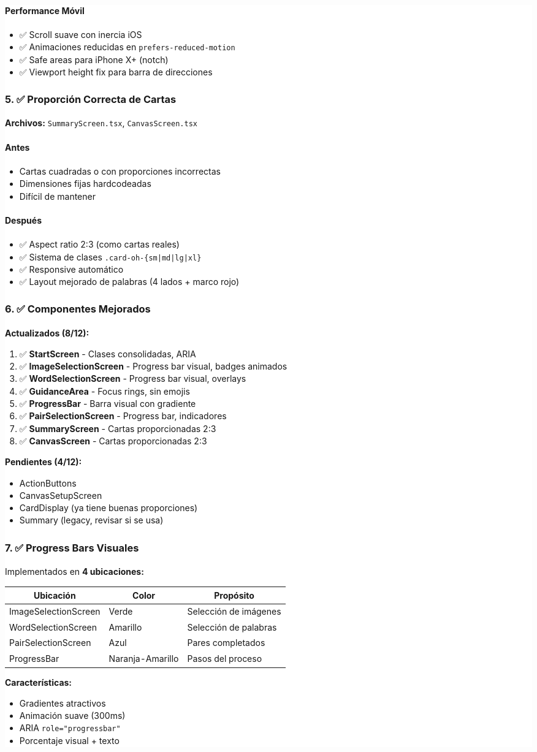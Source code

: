 #### Performance Móvil
- ✅ Scroll suave con inercia iOS
- ✅ Animaciones reducidas en `prefers-reduced-motion`
- ✅ Safe areas para iPhone X+ (notch)
- ✅ Viewport height fix para barra de direcciones

### 5. ✅ Proporción Correcta de Cartas
**Archivos:** `SummaryScreen.tsx`, `CanvasScreen.tsx`

#### Antes
- Cartas cuadradas o con proporciones incorrectas
- Dimensiones fijas hardcodeadas
- Difícil de mantener

#### Después
- ✅ Aspect ratio 2:3 (como cartas reales)
- ✅ Sistema de clases `.card-oh-{sm|md|lg|xl}`
- ✅ Responsive automático
- ✅ Layout mejorado de palabras (4 lados + marco rojo)

### 6. ✅ Componentes Mejorados

**Actualizados (8/12):**
1. ✅ **StartScreen** - Clases consolidadas, ARIA
2. ✅ **ImageSelectionScreen** - Progress bar visual, badges animados
3. ✅ **WordSelectionScreen** - Progress bar visual, overlays
4. ✅ **GuidanceArea** - Focus rings, sin emojis
5. ✅ **ProgressBar** - Barra visual con gradiente
6. ✅ **PairSelectionScreen** - Progress bar, indicadores
7. ✅ **SummaryScreen** - Cartas proporcionadas 2:3
8. ✅ **CanvasScreen** - Cartas proporcionadas 2:3

**Pendientes (4/12):**
- ActionButtons
- CanvasSetupScreen
- CardDisplay (ya tiene buenas proporciones)
- Summary (legacy, revisar si se usa)

### 7. ✅ Progress Bars Visuales

Implementados en **4 ubicaciones:**

| Ubicación | Color | Propósito |
|-----------|-------|-----------|
| ImageSelectionScreen | Verde | Selección de imágenes |
| WordSelectionScreen | Amarillo | Selección de palabras |
| PairSelectionScreen | Azul | Pares completados |
| ProgressBar | Naranja-Amarillo | Pasos del proceso |

**Características:**
- Gradientes atractivos
- Animación suave (300ms)
- ARIA `role="progressbar"`
- Porcentaje visual + texto
